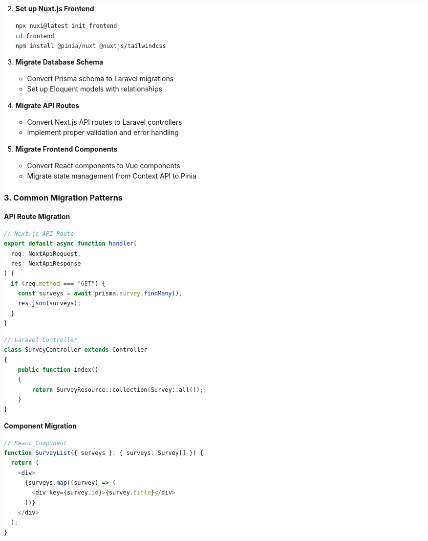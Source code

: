 2. **Set up Nuxt.js Frontend**

   ```bash
   npx nuxi@latest init frontend
   cd frontend
   npm install @pinia/nuxt @nuxtjs/tailwindcss
   ```

3. **Migrate Database Schema**

   - Convert Prisma schema to Laravel migrations
   - Set up Eloquent models with relationships

4. **Migrate API Routes**

   - Convert Next.js API routes to Laravel controllers
   - Implement proper validation and error handling

5. **Migrate Frontend Components**
   - Convert React components to Vue components
   - Migrate state management from Context API to Pinia

### 3. Common Migration Patterns

**API Route Migration**

```typescript
// Next.js API Route
export default async function handler(
  req: NextApiRequest,
  res: NextApiResponse
) {
  if (req.method === "GET") {
    const surveys = await prisma.survey.findMany();
    res.json(surveys);
  }
}
```

```php
// Laravel Controller
class SurveyController extends Controller
{
    public function index()
    {
        return SurveyResource::collection(Survey::all());
    }
}
```

**Component Migration**

```typescript
// React Component
function SurveyList({ surveys }: { surveys: Survey[] }) {
  return (
    <div>
      {surveys.map((survey) => (
        <div key={survey.id}>{survey.title}</div>
      ))}
    </div>
  );
}
```
